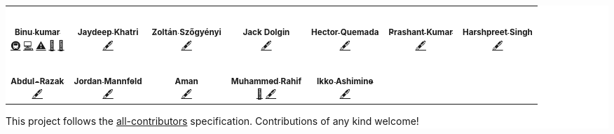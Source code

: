 


<table>
  <tr>
    <td align="center"><a href="http://www.binu.live"><img src="https://avatars2.githubusercontent.com/u/45959932?v=4?s=100" width="100px;" alt=""/><br /><sub><b>Binu kumar</b></sub></a><br /><a href="#infra-Binu42" title="Infrastructure (Hosting, Build-Tools, etc)">🚇</a> <a href="https://github.com/WebDevsCom/webDevsCom/commits?author=Binu42" title="Code">💻</a> <a href="https://github.com/WebDevsCom/webDevsCom/commits?author=Binu42" title="Tests">⚠️</a> <a href="#maintenance-Binu42" title="Maintenance">🚧</a> <a href="#ideas-Binu42" title="Ideas, Planning, & Feedback">🤔</a></td>
    <td align="center"><a href="https://jaydeepkhatri.me/"><img src="https://avatars0.githubusercontent.com/u/29619945?v=4?s=100" width="100px;" alt=""/><br /><sub><b>Jaydeep Khatri</b></sub></a><br /><a href="#content-jaydeepkhatri" title="Content">🖋</a></td>
    <td align="center"><a href="https://themesberg.com"><img src="https://avatars1.githubusercontent.com/u/8052108?v=4?s=100" width="100px;" alt=""/><br /><sub><b>Zoltán Szőgyényi</b></sub></a><br /><a href="#content-zoltanszogyenyi" title="Content">🖋</a></td>
    <td align="center"><img src="https://avatars0.githubusercontent.com/u/29798528?v=4?s=100" width="100px;" alt=""/><br /><sub><b>Jack Dolgin</b></sub><br /><a href="#content-jackdolgin" title="Content">🖋</a></td>
    <td align="center"><a href="https://github.com/hdquemada"><img src="https://avatars3.githubusercontent.com/u/44162051?v=4?s=100" width="100px;" alt=""/><br /><sub><b>Hector Quemada</b></sub></a><br /><a href="#content-hdquemada" title="Content">🖋</a></td>
    <td align="center"><a href="https://github.com/pkumars397"><img src="https://avatars1.githubusercontent.com/u/45540448?v=4?s=100" width="100px;" alt=""/><br /><sub><b>Prashant Kumar</b></sub></a><br /><a href="#content-pkumars397" title="Content">🖋</a></td>
    <td align="center"><a href="https://github.com/harshloco"><img src="https://avatars1.githubusercontent.com/u/5271603?v=4?s=100" width="100px;" alt=""/><br /><sub><b>Harshpreet Singh</b></sub></a><br /><a href="#content-harshloco" title="Content">🖋</a></td>
  </tr>
  <tr>
    <td align="center"><a href="http://www.panafsoft.com"><img src="https://avatars1.githubusercontent.com/u/36109125?v=4?s=100" width="100px;" alt=""/><br /><sub><b>Abdul-Razak</b></sub></a><br /><a href="#content-VolailleInc" title="Content">🖋</a></td>
    <td align="center"><a href="https://github.com/jmannfeld"><img src="https://avatars2.githubusercontent.com/u/16351524?v=4?s=100" width="100px;" alt=""/><br /><sub><b>Jordan Mannfeld</b></sub></a><br /><a href="#content-jmannfeld" title="Content">🖋</a></td>
    <td align="center"><a href="https://github.com/Lord-Aman"><img src="https://avatars1.githubusercontent.com/u/65647302?v=4?s=100" width="100px;" alt=""/><br /><sub><b>Aman</b></sub></a><br /><a href="#content-Lord-Aman" title="Content">🖋</a></td>
    <td align="center"><a href="http://muhammed-rahif.github.io"><img src="https://avatars.githubusercontent.com/u/73386156?v=4?s=100" width="100px;" alt=""/><br /><sub><b>Muhammed Rahif</b></sub></a><br /><a href="#data-Muhammed-Rahif" title="Data">🔣</a> <a href="#content-Muhammed-Rahif" title="Content">🖋</a></td>
    <td align="center"><a href="https://bandism.net/"><img src="https://avatars.githubusercontent.com/u/22633385?v=4?s=100" width="100px;" alt=""/><br /><sub><b>Ikko Ashimine</b></sub></a><br /><a href="#content-eltociear" title="Content">🖋</a></td>
  </tr>
</table>






This project follows the [all-contributors](https://github.com/all-contributors/all-contributors) specification. Contributions of any kind welcome!
